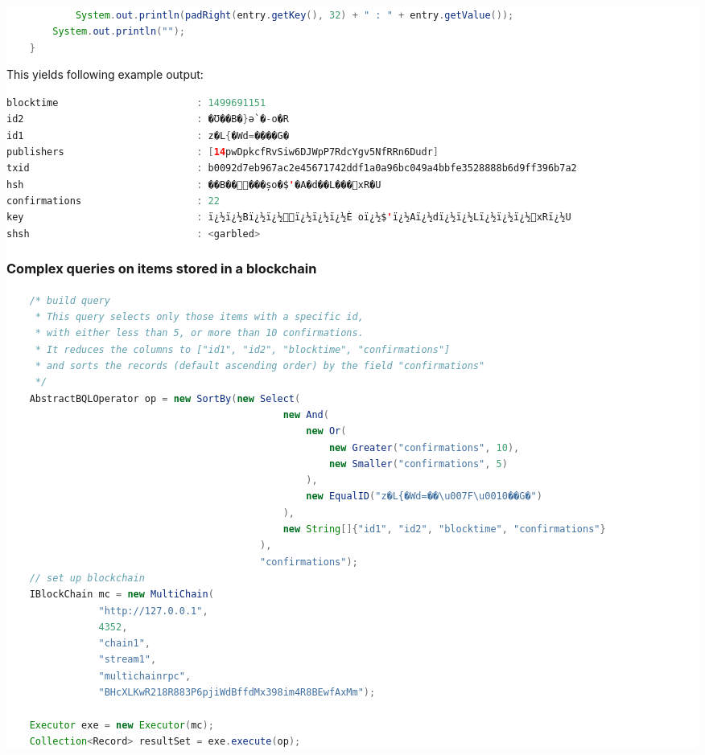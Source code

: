 ```java
			System.out.println(padRight(entry.getKey(), 32) + " : " + entry.getValue());
		System.out.println("");
	}
```

This yields following example output:

```java
blocktime                        : 1499691151
id2                              : �Ʊ��B�}ә`�-o�R
id1                              : z�L{�Wd=����G�
publishers                       : [14pwDpkcfRvSiw6DJWpP7RdcYgv5NfRRn6Dudr]
txid                             : b0092d7eb967ac2e45671742ddf1a0a96bc049a4bbfe3528888b6d9ff396b7a2
hsh                              : ��B�����șo�$'�A�d��L���xR�U
confirmations                    : 22
key                              : ï¿½ï¿½Bï¿½ï¿½ï¿½ï¿½ï¿½È oï¿½$'ï¿½Aï¿½dï¿½ï¿½Lï¿½ï¿½ï¿½xRï¿½U
shsh                             : <garbled>
```

### Complex queries on items stored in a blockchain

```java
	/* build query
	 * This query selects only those items with a specific id,
	 * with either less than 5, or more than 10 confirmations.
	 * It reduces the columns to ["id1", "id2", "blocktime", "confirmations"]
	 * and sorts the records (default ascending order) by the field "confirmations"
	 */
	AbstractBQLOperator op = new SortBy(new Select(
                                                new And(
                                                    new Or(
                                                        new Greater("confirmations", 10),
                                                        new Smaller("confirmations", 5)
                                                    ),
                                                    new EqualID("z�L{�Wd=��\u007F\u0010��G�")
                                                ),
                                                new String[]{"id1", "id2", "blocktime", "confirmations"}
                                            ),
                                            "confirmations");
	// set up blockchain
	IBlockChain mc = new MultiChain(
                "http://127.0.0.1",
                4352,
                "chain1",
                "stream1",
                "multichainrpc",
                "BHcXLKwR218R883P6pjiWdBffdMx398im4R8BEwfAxMm");
				
	Executor exe = new Executor(mc);
	Collection<Record> resultSet = exe.execute(op);
```
